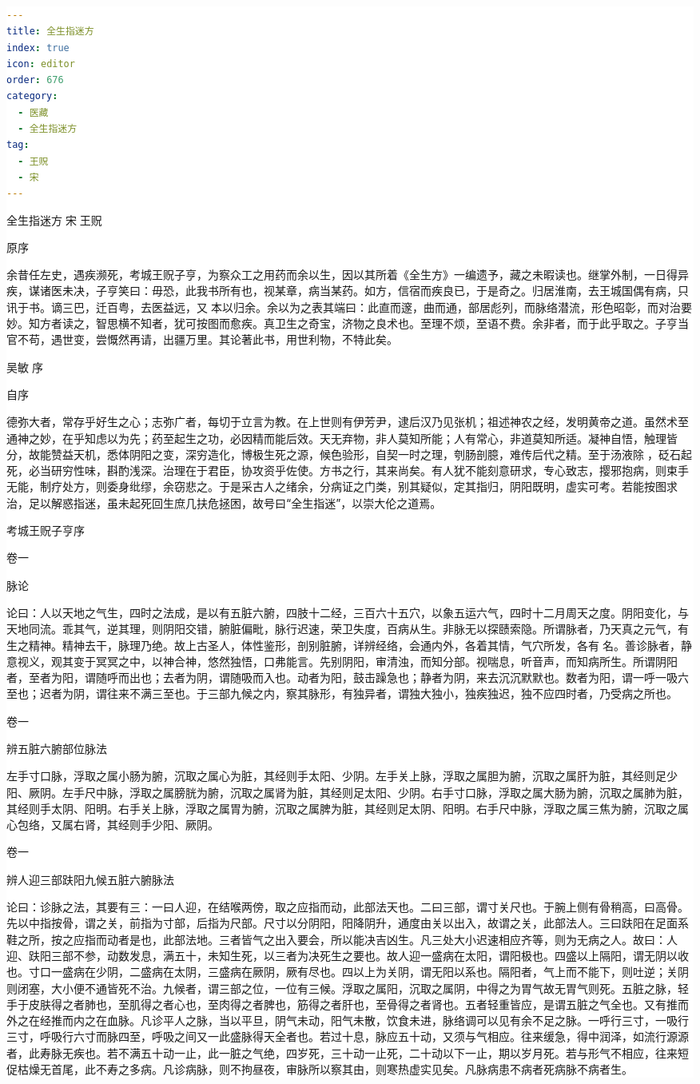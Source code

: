 ```yaml
---
title: 全生指迷方
index: true
icon: editor
order: 676
category:
  - 医藏
  - 全生指迷方
tag:
  - 王贶
  - 宋
---
```


全生指迷方 宋 王贶  

原序  

余昔任左史，遇疾濒死，考城王贶子亨，为察众工之用药而余以生，因以其所着《全生方》一编遗予，藏之未暇读也。继掌外制，一日得异疾，谋诸医未决，子亨笑曰：毋恐，此我书所有也，视某章，病当某药。如方，信宿而疾良已，于是奇之。归居淮南，去王城国偶有病，只讯于书。谪三巴，迁百粤，去医益远，又 本以归余。余以为之表其端曰：此直而邃，曲而通，部居彪列，而脉络潜流，形色昭彰，而对治要妙。知方者读之，智思横不知者，犹可按图而愈疾。真卫生之奇宝，济物之良术也。至理不烦，至语不费。余非者，而于此乎取之。子亨当官不苟，遇世变，尝慨然再请，出疆万里。其论著此书，用世利物，不特此矣。  

吴敏 序  

自序  

德弥大者，常存乎好生之心；志弥广者，每切于立言为教。在上世则有伊芳尹，逮后汉乃见张机；祖述神农之经，发明黄帝之道。虽然术至通神之妙，在乎知虑以为先；药至起生之功，必因精而能后效。天无弃物，非人莫知所能；人有常心，非道莫知所适。凝神自悟，触理皆分，故能赞益天机，悉体阴阳之变，深穷造化，博极生死之源，候色验形，自契一时之理，刳肠剖臆，难传后代之精。至于汤液除 ，砭石起死，必当研穷性味，斟酌浅深。治理在于君臣，协攻资乎佐使。方书之行，其来尚矣。有人犹不能刻意研求，专心致志，撄邪抱病，则束手无能，制疗处方，则委身纰缪，余窃悲之。于是采古人之绪余，分病证之门类，别其疑似，定其指归，阴阳既明，虚实可考。若能按图求治，足以解惑指迷，虽未起死回生庶几扶危拯困，故号曰“全生指迷”，以崇大伦之道焉。  

考城王贶子亨序  

卷一  

脉论  

论曰：人以天地之气生，四时之法成，是以有五脏六腑，四肢十二经，三百六十五穴，以象五运六气，四时十二月周天之度。阴阳变化，与天地同流。乖其气，逆其理，则阴阳交错，腑脏偏毗，脉行迟速，荣卫失度，百病从生。非脉无以探赜索隐。所谓脉者，乃天真之元气，有生之精神。精神去干，脉理乃绝。故上古圣人，体性鉴形，剖别脏腑，详辨经络，会通内外，各着其情，气穴所发，各有 名。善诊脉者，静意视义，观其变于冥冥之中，以神合神，悠然独悟，口弗能言。先别阴阳，审清浊，而知分部。视喘息，听音声，而知病所生。所谓阴阳者，至者为阳，谓随呼而出也；去者为阴，谓随吸而入也。动者为阳，鼓击躁急也；静者为阴，来去沉沉默默也。数者为阳，谓一呼一吸六至也；迟者为阴，谓往来不满三至也。于三部九候之内，察其脉形，有独异者，谓独大独小，独疾独迟，独不应四时者，乃受病之所也。  

卷一  

辨五脏六腑部位脉法  

左手寸口脉，浮取之属小肠为腑，沉取之属心为脏，其经则手太阳、少阴。左手关上脉，浮取之属胆为腑，沉取之属肝为脏，其经则足少阳、厥阴。左手尺中脉，浮取之属膀胱为腑，沉取之属肾为脏，其经则足太阳、少阴。右手寸口脉，浮取之属大肠为腑，沉取之属肺为脏，其经则手太阴、阳明。右手关上脉，浮取之属胃为腑，沉取之属脾为脏，其经则足太阴、阳明。右手尺中脉，浮取之属三焦为腑，沉取之属心包络，又属右肾，其经则手少阳、厥阴。  

卷一  

辨人迎三部趺阳九候五脏六腑脉法  

论曰：诊脉之法，其要有三：一曰人迎，在结喉两傍，取之应指而动，此部法天也。二曰三部，谓寸关尺也。于腕上侧有骨稍高，曰高骨。先以中指按骨，谓之关，前指为寸部，后指为尺部。尺寸以分阴阳，阳降阴升，通度由关以出入，故谓之关，此部法人。三曰趺阳在足面系鞋之所，按之应指而动者是也，此部法地。三者皆气之出入要会，所以能决吉凶生。凡三处大小迟速相应齐等，则为无病之人。故曰：人迎、趺阳三部不参，动数发息，满五十，未知生死，以三者为决死生之要也。故人迎一盛病在太阳，谓阳极也。四盛以上隔阳，谓无阴以收也。寸口一盛病在少阴，二盛病在太阴，三盛病在厥阴，厥有尽也。四以上为关阴，谓无阳以系也。隔阳者，气上而不能下，则吐逆；关阴则闭塞，大小便不通皆死不治。九候者，谓三部之位，一位有三候。浮取之属阳，沉取之属阴，中得之为胃气故无胃气则死。五脏之脉，轻手于皮肤得之者肺也，至肌得之者心也，至肉得之者脾也，筋得之者肝也，至骨得之者肾也。五者轻重皆应，是谓五脏之气全也。又有推而外之在经推而内之在血脉。凡诊平人之脉，当以平旦，阴气未动，阳气未散，饮食未进，脉络调可以见有余不足之脉。一呼行三寸，一吸行三寸，呼吸行六寸而脉四至，呼吸之间又一此盛脉得天全者也。若过十息，脉应五十动，又须与气相应。往来缓急，得中润泽，如流行源源者，此寿脉无疾也。若不满五十动一止，此一脏之气绝，四岁死，三十动一止死，二十动以下一止，期以岁月死。若与形气不相应，往来短促枯燥无首尾，此不寿之多病。凡诊病脉，则不拘昼夜，审脉所以察其由，则寒热虚实见矣。凡脉病患不病者死病脉不病者生。  
